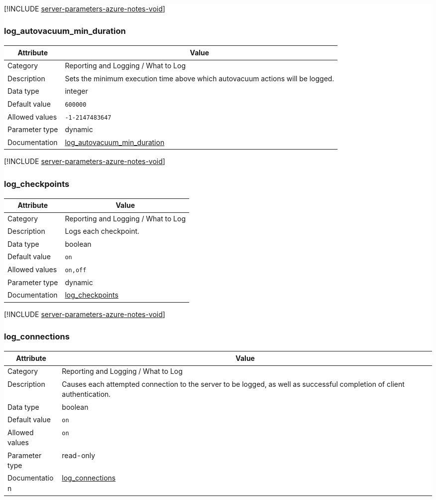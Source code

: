 
[!INCLUDE [server-parameters-azure-notes-void](./server-parameters-azure-notes-void.md)]



### log_autovacuum_min_duration

| Attribute      | Value                                                      |
|----------------|------------------------------------------------------------|
| Category       | Reporting and Logging / What to Log |
| Description    | Sets the minimum execution time above which autovacuum actions will be logged.                                                 |
| Data type      | integer     |
| Default value  | `600000`      |
| Allowed values | `-1-2147483647`         |
| Parameter type | dynamic        |
| Documentation  | [log_autovacuum_min_duration](https://www.postgresql.org/docs/16/runtime-config-logging.html#GUC-LOG-AUTOVACUUM-MIN-DURATION)             |


[!INCLUDE [server-parameters-azure-notes-void](./server-parameters-azure-notes-void.md)]



### log_checkpoints

| Attribute      | Value                                                      |
|----------------|------------------------------------------------------------|
| Category       | Reporting and Logging / What to Log |
| Description    | Logs each checkpoint.                                                                                                          |
| Data type      | boolean     |
| Default value  | `on`          |
| Allowed values | `on,off`                |
| Parameter type | dynamic        |
| Documentation  | [log_checkpoints](https://www.postgresql.org/docs/16/runtime-config-logging.html#GUC-LOG-CHECKPOINTS)                                     |


[!INCLUDE [server-parameters-azure-notes-void](./server-parameters-azure-notes-void.md)]



### log_connections

| Attribute      | Value                                                      |
|----------------|------------------------------------------------------------|
| Category       | Reporting and Logging / What to Log |
| Description    | Causes each attempted connection to the server to be logged, as well as successful completion of client authentication.        |
| Data type      | boolean     |
| Default value  | `on`          |
| Allowed values | `on`                    |
| Parameter type | read-only      |
| Documentation  | [log_connections](https://www.postgresql.org/docs/16/runtime-config-logging.html#GUC-LOG-CONNECTIONS)                                     |
